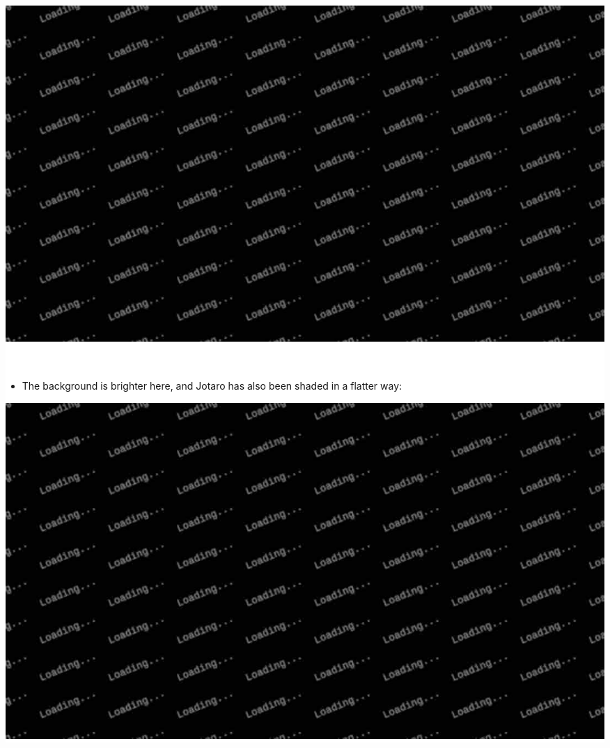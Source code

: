 <img width="100%" height="100%" class="lazyload" src="./../images/loading.jpg"
 data-src="./../images/VA33/bd-18315-1090px.jpg"
 data-srcset="./../images/VA33/bd-18315-512px.jpg 512w,
 ./../images/VA33/bd-18315-768px.jpg 768w,
 ./../images/VA33/bd-18315-1090px.jpg 1090w"
 sizes="(min-width: 1218px) 1090px,
 (min-width: 768px) 87vw,
 89vw" />
</div>

<br>

- The background is brighter here, and Jotaro has also been shaded in a flatter way:

<div id="container1" class="twentytwenty-container">
 <img width="100%" height="100%" class="lazyload" src="./../images/loading.jpg"
